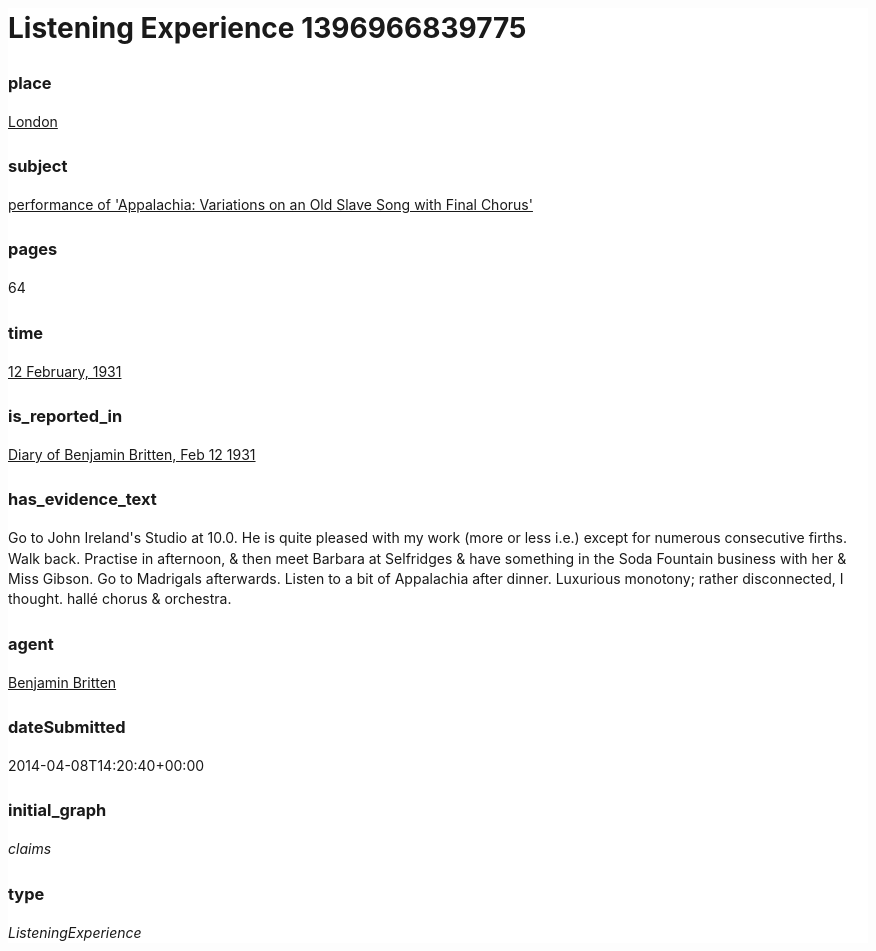 # Listening Experience 1396966839775

### place


[London](#London)

### subject


[performance of 'Appalachia: Variations on an Old Slave Song with Final Chorus'](#performance-of-'Appalachia-Variations-on-an-Old-Slave-Song-with-Final-Chorus')

### pages


64

### time


[12 February, 1931](#12-February-1931)

### is_reported_in


[Diary of Benjamin Britten, Feb 12 1931](#Diary-of-Benjamin-Britten-Feb-12-1931)

### has_evidence_text


Go to John Ireland's Studio at 10.0. He is quite pleased with my work (more or less i.e.) except for numerous consecutive firths. Walk back. Practise in afternoon, & then meet Barbara at Selfridges & have something in the Soda Fountain business with her & Miss Gibson. Go to Madrigals afterwards.
Listen to a bit of Appalachia after dinner. Luxurious monotony; rather
disconnected, I thought. hallé chorus & orchestra.

### agent


[Benjamin Britten](#Benjamin-Britten)

### dateSubmitted


2014-04-08T14:20:40+00:00

### initial_graph


*claims*

### type


*ListeningExperience*
